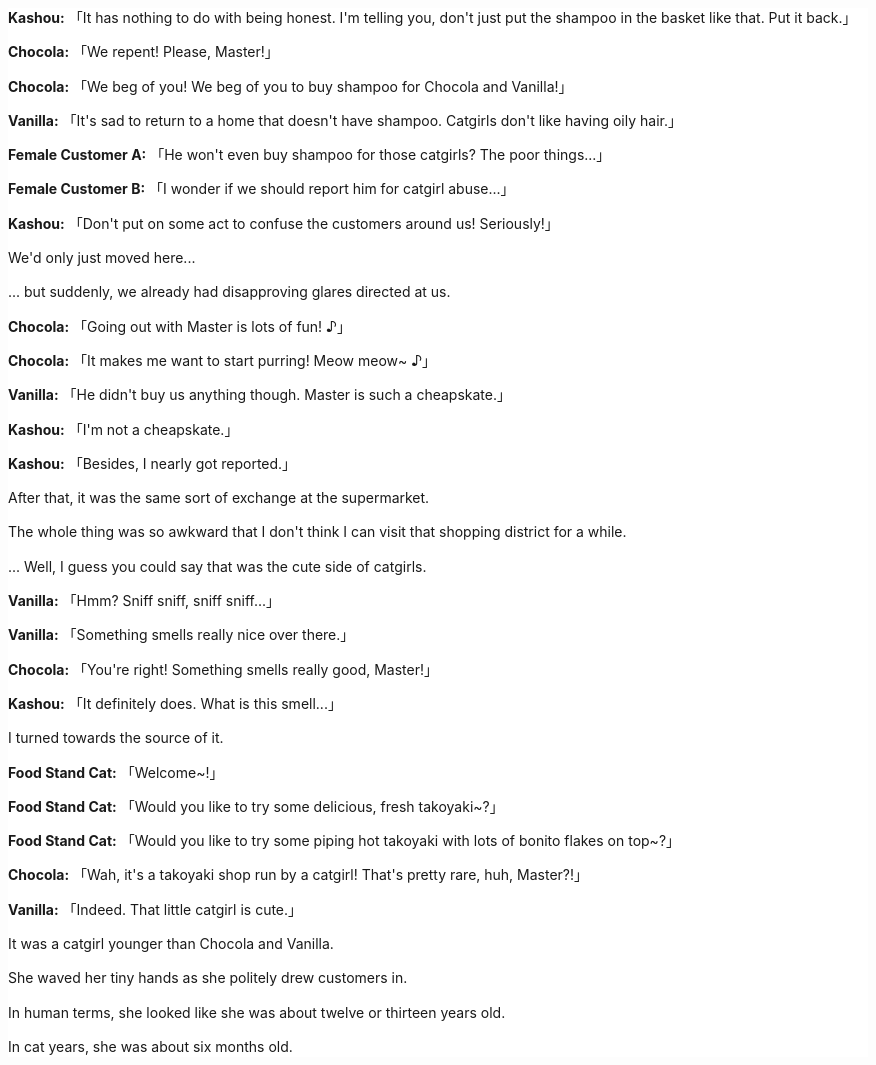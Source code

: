**Kashou:** 「It has nothing to do with being honest. I'm telling you, don't just put the shampoo in the basket like that. Put it back.」

**Chocola:** 「We repent! Please, Master!」

**Chocola:** 「We beg of you! We beg of you to buy shampoo for Chocola and Vanilla!」

**Vanilla:** 「It's sad to return to a home that doesn't have shampoo. Catgirls don't like having oily hair.」

**Female Customer A:** 「He won't even buy shampoo for those catgirls? The poor things...」

**Female Customer B:** 「I wonder if we should report him for catgirl abuse...」

**Kashou:** 「Don't put on some act to confuse the customers around us! Seriously!」

We'd only just moved here...

... but suddenly, we already had disapproving glares directed at us.

**Chocola:** 「Going out with Master is lots of fun! ♪」

**Chocola:** 「It makes me want to start purring! Meow meow\~ ♪」

**Vanilla:** 「He didn't buy us anything though. Master is such a cheapskate.」

**Kashou:** 「I'm not a cheapskate.」

**Kashou:** 「Besides, I nearly got reported.」

After that, it was the same sort of exchange at the supermarket.

The whole thing was so awkward that I don't think I can visit that shopping district for a while.

... Well, I guess you could say that was the cute side of catgirls.

**Vanilla:** 「Hmm? Sniff sniff, sniff sniff...」

**Vanilla:** 「Something smells really nice over there.」

**Chocola:** 「You're right! Something smells really good, Master!」

**Kashou:** 「It definitely does. What is this smell...」

I turned towards the source of it.

**Food Stand Cat:** 「Welcome\~!」

**Food Stand Cat:** 「Would you like to try some delicious, fresh takoyaki\~?」

**Food Stand Cat:** 「Would you like to try some piping hot takoyaki with lots of bonito flakes on top\~?」

**Chocola:** 「Wah, it's a takoyaki shop run by a catgirl! That's pretty rare, huh, Master?!」

**Vanilla:** 「Indeed. That little catgirl is cute.」

It was a catgirl younger than Chocola and Vanilla.

She waved her tiny hands as she politely drew customers in.

In human terms, she looked like she was about twelve or thirteen years old.

In cat years, she was about six months old.
